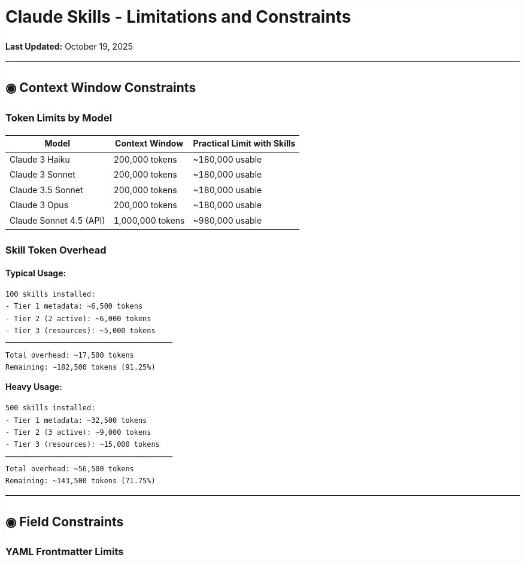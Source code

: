 # Claude Skills - Limitations and Constraints

**Last Updated:** October 19, 2025

---

## ◉ Context Window Constraints

### Token Limits by Model

| Model | Context Window | Practical Limit with Skills |
|-------|----------------|----------------------------|
| Claude 3 Haiku | 200,000 tokens | ~180,000 usable |
| Claude 3 Sonnet | 200,000 tokens | ~180,000 usable |
| Claude 3.5 Sonnet | 200,000 tokens | ~180,000 usable |
| Claude 3 Opus | 200,000 tokens | ~180,000 usable |
| Claude Sonnet 4.5 (API) | 1,000,000 tokens | ~980,000 usable |

### Skill Token Overhead

**Typical Usage:**
```
100 skills installed:
- Tier 1 metadata: ~6,500 tokens
- Tier 2 (2 active): ~6,000 tokens
- Tier 3 (resources): ~5,000 tokens
───────────────────────────────────────
Total overhead: ~17,500 tokens
Remaining: ~182,500 tokens (91.25%)
```

**Heavy Usage:**
```
500 skills installed:
- Tier 1 metadata: ~32,500 tokens
- Tier 2 (3 active): ~9,000 tokens
- Tier 3 (resources): ~15,000 tokens
───────────────────────────────────────
Total overhead: ~56,500 tokens
Remaining: ~143,500 tokens (71.75%)
```

---

## ◉ Field Constraints

### YAML Frontmatter Limits
